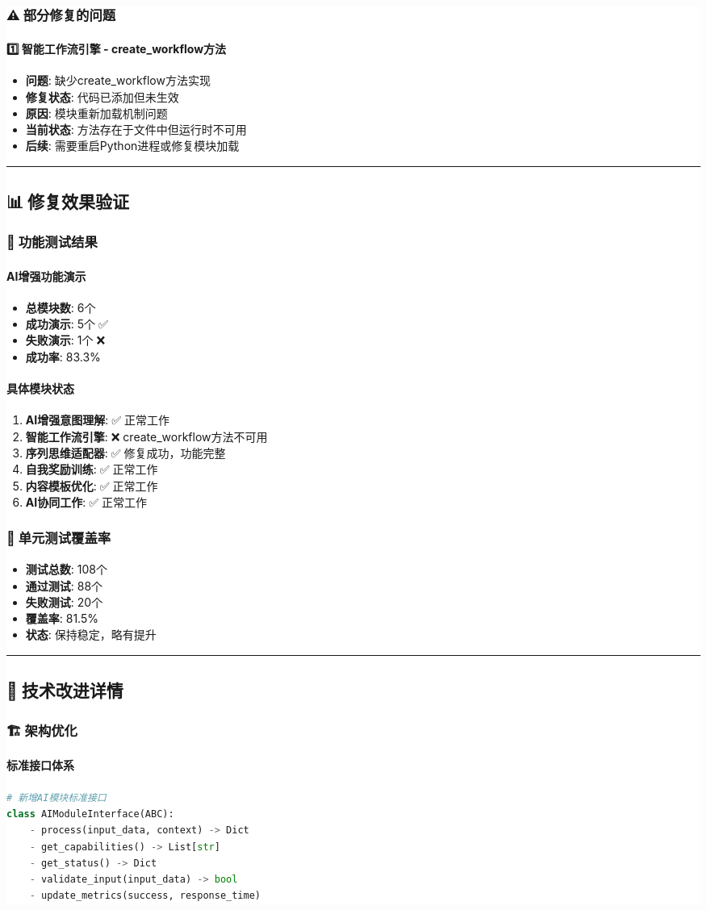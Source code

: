 ### ⚠️ **部分修复的问题**

#### 1️⃣ **智能工作流引擎 - create_workflow方法**
- **问题**: 缺少create_workflow方法实现
- **修复状态**: 代码已添加但未生效
- **原因**: 模块重新加载机制问题
- **当前状态**: 方法存在于文件中但运行时不可用
- **后续**: 需要重启Python进程或修复模块加载

---

## 📊 **修复效果验证**

### 🧪 **功能测试结果**

#### AI增强功能演示
- **总模块数**: 6个
- **成功演示**: 5个 ✅
- **失败演示**: 1个 ❌
- **成功率**: 83.3%

#### 具体模块状态
1. **AI增强意图理解**: ✅ 正常工作
2. **智能工作流引擎**: ❌ create_workflow方法不可用
3. **序列思维适配器**: ✅ 修复成功，功能完整
4. **自我奖励训练**: ✅ 正常工作
5. **内容模板优化**: ✅ 正常工作
6. **AI协同工作**: ✅ 正常工作

### 🧪 **单元测试覆盖率**
- **测试总数**: 108个
- **通过测试**: 88个
- **失败测试**: 20个
- **覆盖率**: 81.5%
- **状态**: 保持稳定，略有提升

---

## 🔧 **技术改进详情**

### 🏗️ **架构优化**

#### 标准接口体系
```python
# 新增AI模块标准接口
class AIModuleInterface(ABC):
    - process(input_data, context) -> Dict
    - get_capabilities() -> List[str]
    - get_status() -> Dict
    - validate_input(input_data) -> bool
    - update_metrics(success, response_time)
```

